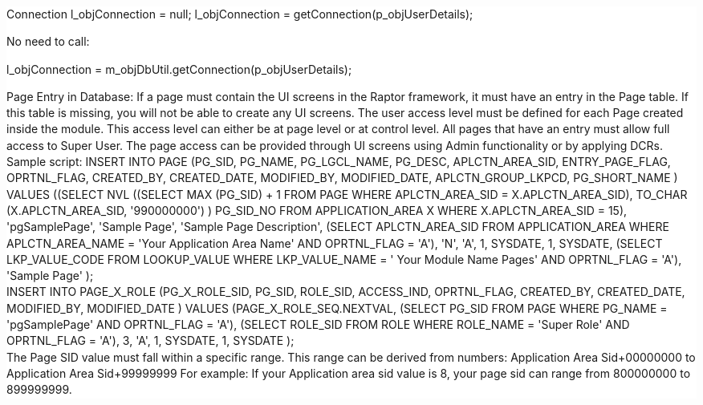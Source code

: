  Connection l_objConnection = null; 
l_objConnection = getConnection(p_objUserDetails);

No need to call:

l_objConnection = m_objDbUtil.getConnection(p_objUserDetails);




Page Entry in Database: 
If a page must contain the UI screens in the Raptor framework, it must have an entry in the Page table. If this table is missing, you will not be able to create any UI screens. The user access level must be defined for each Page created inside the module. This access level can either be at page level or at control level. 
All pages that have an entry must allow full access to Super User. The page access can be provided through UI screens using Admin functionality or by applying DCRs. 
Sample script: 
INSERT INTO PAGE 
            (PG_SID, 
             PG_NAME, PG_LGCL_NAME, PG_DESC, 
             APLCTN_AREA_SID, 
             ENTRY_PAGE_FLAG, OPRTNL_FLAG, CREATED_BY, CREATED_DATE, 
             MODIFIED_BY, MODIFIED_DATE, 
             APLCTN_GROUP_LKPCD, 
             PG_SHORT_NAME 
            ) 
     VALUES ((SELECT NVL ((SELECT MAX (PG_SID) + 1 
                             FROM PAGE 
                            WHERE APLCTN_AREA_SID = X.APLCTN_AREA_SID), 
                          TO_CHAR (X.APLCTN_AREA_SID, '990000000') 
                         ) PG_SID_NO 
                FROM APPLICATION_AREA X 
               WHERE X.APLCTN_AREA_SID = 15), 
             'pgSamplePage', 'Sample Page', 'Sample Page Description', 
             (SELECT APLCTN_AREA_SID 
                FROM APPLICATION_AREA 
               WHERE APLCTN_AREA_NAME = 'Your Application Area Name' 
                 AND OPRTNL_FLAG = 'A'), 
             'N', 'A', 1, SYSDATE, 
             1, SYSDATE, 
             (SELECT LKP_VALUE_CODE 
                FROM LOOKUP_VALUE 
               WHERE LKP_VALUE_NAME = ' Your Module Name Pages' 
                 AND OPRTNL_FLAG = 'A'), 
             'Sample Page' 
            );  
INSERT INTO PAGE_X_ROLE 
            (PG_X_ROLE_SID, 
             PG_SID, 
             ROLE_SID, ACCESS_IND, OPRTNL_FLAG, 
             CREATED_BY, CREATED_DATE, MODIFIED_BY, MODIFIED_DATE 
            ) 
     VALUES (PAGE_X_ROLE_SEQ.NEXTVAL, 
             (SELECT PG_SID 
                FROM PAGE 
               WHERE PG_NAME = 'pgSamplePage' 
                     AND OPRTNL_FLAG = 'A'), 
             (SELECT ROLE_SID 
                FROM ROLE 
               WHERE ROLE_NAME = 'Super Role' AND OPRTNL_FLAG = 'A'), 3, 'A', 
             1, SYSDATE, 1, SYSDATE 
            );  
The Page SID value must fall within a specific range. This range can be derived from numbers: Application Area Sid+00000000 to Application Area Sid+99999999  For example: If your Application area sid value is 8, your page sid can range from 800000000 to 899999999. 